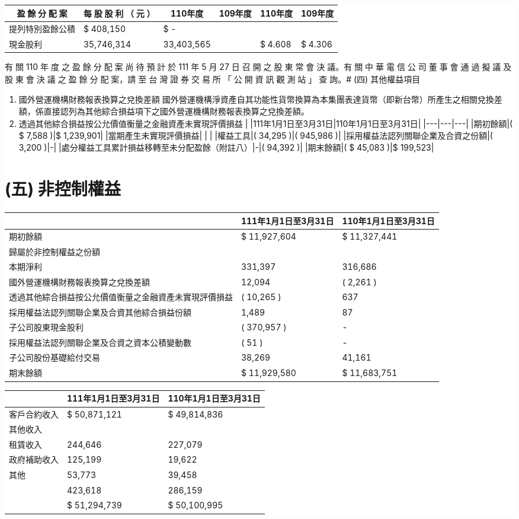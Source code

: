|盈 餘 分 配 案|每 股 股 利 （ 元 ）|110年度|109年度|110年度|109年度|
|---|---|---|---|---|---|
|提列特別盈餘公積|$ 408,150|$ -| | | |
|現金股利|35,746,314|33,403,565| |$ 4.608|$ 4.306|

有 關 110 年 度 之 盈 餘 分 配 案 尚 待 預 計 於 111 年 5 月 27 日 召 開 之 股 東 常 會 決 議。有 關 中 華 電 信 公 司 董 事 會 通 過 擬 議 及 股 東 會 決 議 之 盈 餘 分 配 案，請 至 台 灣 證 券 交 易 所 「 公 開 資 訊 觀 測 站 」 查 詢。# (四) 其他權益項目

1. 國外營運機構財務報表換算之兌換差額
國外營運機構淨資產自其功能性貨幣換算為本集團表達貨幣（即新台幣）所產生之相關兌換差額，係直接認列為其他綜合損益項下之國外營運機構財務報表換算之兌換差額。
2. 透過其他綜合損益按公允價值衡量之金融資產未實現評價損益
| |111年1月1日至3月31日|110年1月1日至3月31日|
|---|---|---|
|期初餘額|( $ 7,588 )|$ 1,239,901|
|當期產生未實現評價損益| | |
|權益工具|( 34,295 )|( 945,986 )|
|採用權益法認列關聯企業及合資之份額|( 3,200 )|-|
|處分權益工具累計損益移轉至未分配盈餘（附註八）|-|( 94,392 )|
|期末餘額|( $ 45,083 )|$ 199,523|

# (五) 非控制權益

| |111年1月1日至3月31日|110年1月1日至3月31日|
|---|---|---|
|期初餘額|$ 11,927,604|$ 11,327,441|
|歸屬於非控制權益之份額| | |
|本期淨利|331,397|316,686|
|國外營運機構財務報表換算之兌換差額|12,094|( 2,261 )|
|透過其他綜合損益按公允價值衡量之金融資產未實現評價損益|( 10,265 )|637|
|採用權益法認列關聯企業及合資其他綜合損益份額|1,489|87|
|子公司股東現金股利|( 370,957 )|-|
|採用權益法認列關聯企業及合資之資本公積變動數|( 51 )|-|
|子公司股份基礎給付交易|38,269|41,161|
|期末餘額|$ 11,929,580|$ 11,683,751|# 三 十 、 收            入

| |111年1月1日至3月31日|110年1月1日至3月31日|
|---|---|---|
|客戶合約收入|$ 50,871,121|$ 49,814,836|
|其他收入| | |
|租賃收入|244,646|227,079|
|政府補助收入|125,199|19,622|
|其他|53,773|39,458|
| |423,618|286,159|
| |$ 51,294,739|$ 50,100,995|
